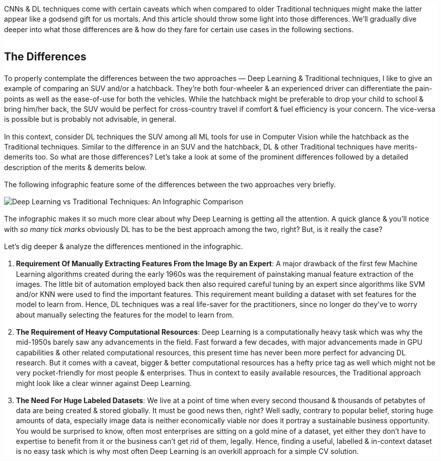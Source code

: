CNNs & DL techniques come with certain caveats which when compared to older Traditional techniques might make the latter appear like a godsend gift for us mortals. And this article should throw some light into those differences. We’ll gradually dive deeper into what those differences are & how do they fare for certain use cases in the following sections.

## The Differences

To properly contemplate the differences between the two approaches — Deep Learning & Traditional techniques, I like to give an example of comparing an SUV and/or a hatchback. They’re both four-wheeler & an experienced driver can differentiate the pain-points as well as the ease-of-use for both the vehicles. While the hatchback might be preferable to drop your child to school & bring him/her back, the SUV would be perfect for cross-country travel if comfort & fuel efficiency is your concern. The vice-versa is possible but is probably not advisable, in general.

In this context, consider DL techniques the SUV among all ML tools for use in Computer Vision while the hatchback as the Traditional techniques. Similar to the difference in an SUV and the hatchback, DL & other Traditional techniques have merits-demerits too. So what are those differences? Let’s take a look at some of the prominent differences followed by a detailed description of the merits & demerits below.

The following infographic feature some of the differences between the two approaches very briefly.

![Deep Learning vs Traditional Techniques: An Infographic Comparison](https://miro.medium.com/max/700/0*veZFlekYYfy6Jt8F)

The infographic makes it so much more clear about why Deep Learning is getting all the attention. A quick glance & you’ll notice with *so many tick marks* obviously DL has to be the best approach among the two, right? But, is it really the case?

Let’s dig deeper & analyze the differences mentioned in the infographic.

1. **Requirement Of Manually Extracting Features From the Image By an Expert**: A major drawback of the first few Machine Learning algorithms created during the early 1960s was the requirement of painstaking manual feature extraction of the images. The little bit of automation employed back then also required careful tuning by an expert since algorithms like SVM and/or KNN were used to find the important features. This requirement meant building a dataset with set features for the model to learn from. Hence, DL techniques was a real life-saver for the practitioners, since no longer do they’ve to worry about manually selecting the features for the model to learn from.

2. **The Requirement of Heavy Computational Resources**: Deep Learning is a computationally heavy task which was why the mid-1950s barely saw any advancements in the field. Fast forward a few decades, with major advancements made in GPU capabilities & other related computational resources, this present time has never been more perfect for advancing DL research. But it comes with a caveat, bigger & better computational resources has a hefty price tag as well which might not be very pocket-friendly for most people & enterprises. Thus in context to easily available resources, the Traditional approach might look like a clear winner against Deep Learning.

3. **The Need For Huge Labeled Datasets**: We live at a point of time when every second thousand & thousands of petabytes of data are being created & stored globally. It must be good news then, right? Well sadly, contrary to popular belief, storing huge amounts of data, especially image data is neither economically viable nor does it portray a sustainable business opportunity. You would be surprised to know, often most enterprises are sitting on a gold mine of a dataset, yet either they don’t have to expertise to benefit from it or the business can’t get rid of them, legally. Hence, finding a useful, labelled & in-context dataset is no easy task which is why most often Deep Learning is an overkill approach for a simple CV solution.
